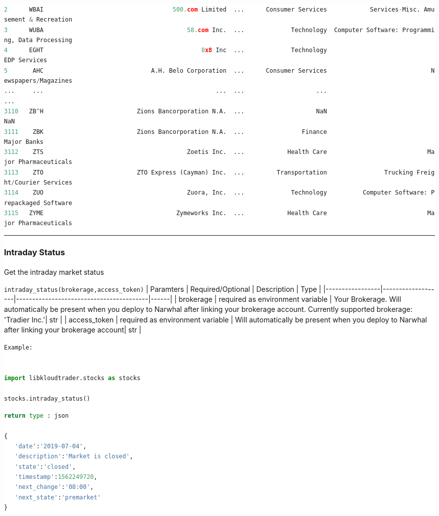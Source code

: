 ```python
2      WBAI                                    500.com Limited  ...      Consumer Services            Services-Misc. Amusement & Recreation
3      WUBA                                        58.com Inc.  ...             Technology  Computer Software: Programming, Data Processing
4      EGHT                                            8x8 Inc  ...             Technology                                     EDP Services
5       AHC                              A.H. Belo Corporation  ...      Consumer Services                             Newspapers/Magazines
...     ...                                                ...  ...                    ...                                              ...
3110   ZB^H                          Zions Bancorporation N.A.  ...                    NaN                                              NaN
3111    ZBK                          Zions Bancorporation N.A.  ...                Finance                                      Major Banks
3112    ZTS                                        Zoetis Inc.  ...            Health Care                            Major Pharmaceuticals
3113    ZTO                          ZTO Express (Cayman) Inc.  ...         Transportation                Trucking Freight/Courier Services
3114    ZUO                                        Zuora, Inc.  ...             Technology          Computer Software: Prepackaged Software
3115   ZYME                                     Zymeworks Inc.  ...            Health Care                            Major Pharmaceuticals
```


***
### Intraday Status
Get the intraday market status<br/>

<code>intraday_status(brokerage,access_token)</code>
| Paramters       | Required/Optional | Description                             | Type |
|-----------------|-------------------|-----------------------------------------|------|
| brokerage       | required as environment variable          | Your Brokerage. Will automatically be present when you deploy to Narwhal after linking your brokerage account. Currently supported brokerage: 'Tradier Inc.'| str  |
| access_token    | required as environment variable          | Will automatically be present when you deploy to Narwhal after linking your brokerage account| str  |

```python
Example: 


import libkloudtrader.stocks as stocks

stocks.intraday_status()
```
```python
return type : json

{  
   'date':'2019-07-04',
   'description':'Market is closed',
   'state':'closed',
   'timestamp':1562249720,
   'next_change':'08:00',
   'next_state':'premarket'
}
```
